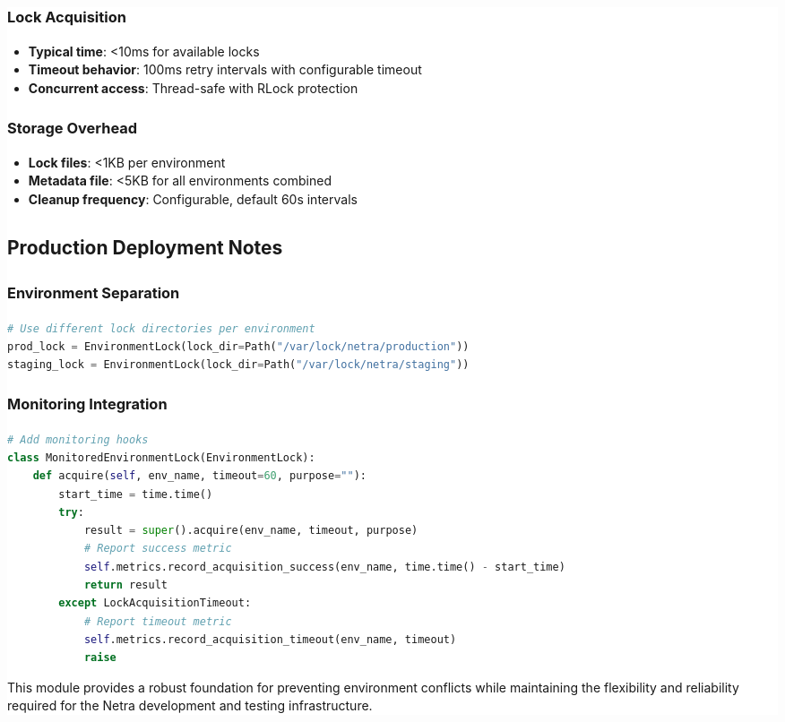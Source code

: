 ### Lock Acquisition
- **Typical time**: <10ms for available locks
- **Timeout behavior**: 100ms retry intervals with configurable timeout
- **Concurrent access**: Thread-safe with RLock protection

### Storage Overhead
- **Lock files**: <1KB per environment 
- **Metadata file**: <5KB for all environments combined
- **Cleanup frequency**: Configurable, default 60s intervals

## Production Deployment Notes

### Environment Separation
```python
# Use different lock directories per environment
prod_lock = EnvironmentLock(lock_dir=Path("/var/lock/netra/production"))
staging_lock = EnvironmentLock(lock_dir=Path("/var/lock/netra/staging"))
```

### Monitoring Integration
```python
# Add monitoring hooks
class MonitoredEnvironmentLock(EnvironmentLock):
    def acquire(self, env_name, timeout=60, purpose=""):
        start_time = time.time()
        try:
            result = super().acquire(env_name, timeout, purpose)
            # Report success metric
            self.metrics.record_acquisition_success(env_name, time.time() - start_time)
            return result
        except LockAcquisitionTimeout:
            # Report timeout metric
            self.metrics.record_acquisition_timeout(env_name, timeout)
            raise
```

This module provides a robust foundation for preventing environment conflicts while maintaining the flexibility and reliability required for the Netra development and testing infrastructure.